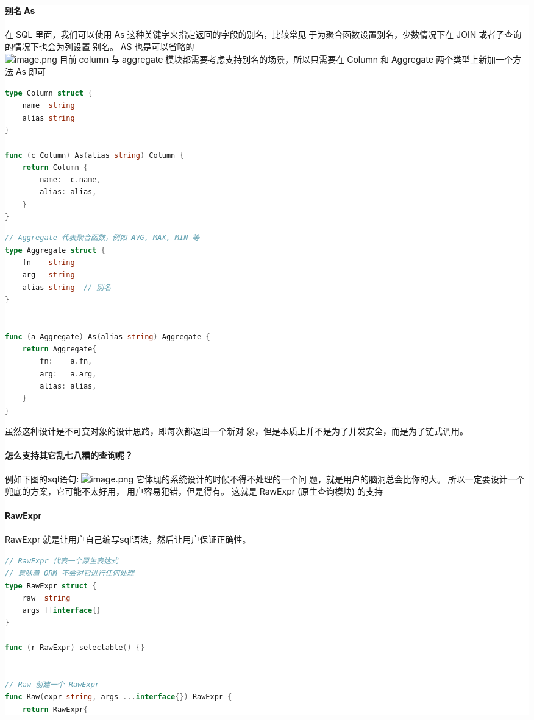 ####  别名 As

 在 SQL 里面，我们可以使用 As 这种关键字来指定返回的字段的别名，比较常见 于为聚合函数设置别名，少数情况下在 JOIN 或者子查询的情况下也会为列设置 别名。 AS 也是可以省略的  
![image.png](https://cdn.nlark.com/yuque/0/2023/png/27674489/1675143157547-b0b9b139-0e1f-4ce2-b8c8-61aadd572a63.png#averageHue=%23483a2b&clientId=uf67b7122-2a63-4&from=paste&height=246&id=ub559535c&name=image.png&originHeight=307&originWidth=1589&originalType=binary&ratio=1&rotation=0&showTitle=false&size=306950&status=done&style=none&taskId=u0ff21e97-f297-4e45-986a-eed59fe4bd6&title=&width=1271.2)
目前 column 与 aggregate 模块都需要考虑支持别名的场景，所以只需要在 Column 和 Aggregate 两个类型上新加一个方法 As 即可

```go
type Column struct {
	name  string
	alias string
}

func (c Column) As(alias string) Column {
	return Column {
		name:  c.name,
		alias: alias,
	}
}
```

```go
// Aggregate 代表聚合函数，例如 AVG, MAX, MIN 等
type Aggregate struct {
	fn    string
	arg   string
	alias string  // 别名
}


func (a Aggregate) As(alias string) Aggregate {
	return Aggregate{
		fn:    a.fn,
		arg:   a.arg,
		alias: alias,
	}
}

```

 虽然这种设计是不可变对象的设计思路，即每次都返回一个新对 象，但是本质上并不是为了并发安全，而是为了链式调用。  

####  怎么支持其它乱七八糟的查询呢？  

例如下图的sql语句:
![image.png](https://cdn.nlark.com/yuque/0/2023/png/27674489/1675142417966-b6ba748a-6a7c-43de-90a0-c13cc16b0a69.png#averageHue=%232e2d2b&clientId=uf67b7122-2a63-4&from=paste&height=337&id=u6428060c&name=image.png&originHeight=421&originWidth=1391&originalType=binary&ratio=1&rotation=0&showTitle=false&size=212243&status=done&style=none&taskId=u6aea2868-d538-4ccb-8c90-fc182e3a5fa&title=&width=1112.8)
它体现的系统设计的时候不得不处理的一个问 题，就是用户的脑洞总会比你的大。 所以一定要设计一个兜底的方案，它可能不太好用， 用户容易犯错，但是得有。  这就是  RawExpr  (原生查询模块) 的支持

####   RawExpr  

 RawExpr 就是让用户自己编写sql语法，然后让用户保证正确性。  

```go
// RawExpr 代表一个原生表达式
// 意味着 ORM 不会对它进行任何处理
type RawExpr struct {
	raw  string
	args []interface{}
}

func (r RawExpr) selectable() {}


// Raw 创建一个 RawExpr
func Raw(expr string, args ...interface{}) RawExpr {
	return RawExpr{
```